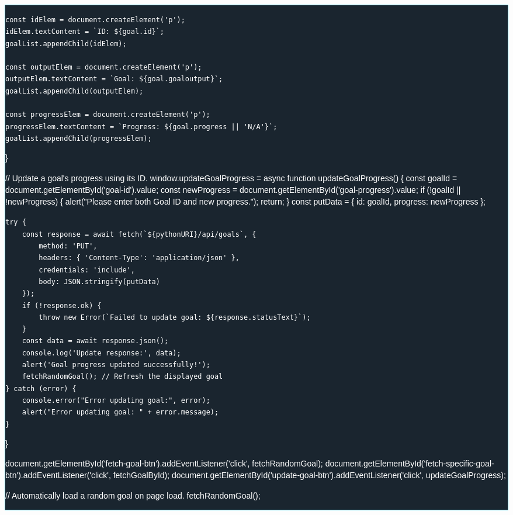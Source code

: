     const idElem = document.createElement('p');
    idElem.textContent = `ID: ${goal.id}`;
    goalList.appendChild(idElem);

    const outputElem = document.createElement('p');
    outputElem.textContent = `Goal: ${goal.goaloutput}`;
    goalList.appendChild(outputElem);

    const progressElem = document.createElement('p');
    progressElem.textContent = `Progress: ${goal.progress || 'N/A'}`;
    goalList.appendChild(progressElem);
}

// Update a goal's progress using its ID.
window.updateGoalProgress = async function updateGoalProgress() {
    const goalId = document.getElementById('goal-id').value;
    const newProgress = document.getElementById('goal-progress').value;
    if (!goalId || !newProgress) {
        alert("Please enter both Goal ID and new progress.");
        return;
    }
    const putData = { id: goalId, progress: newProgress };

    try {
        const response = await fetch(`${pythonURI}/api/goals`, {
            method: 'PUT',
            headers: { 'Content-Type': 'application/json' },
            credentials: 'include',
            body: JSON.stringify(putData)
        });
        if (!response.ok) {
            throw new Error(`Failed to update goal: ${response.statusText}`);
        }
        const data = await response.json();
        console.log('Update response:', data);
        alert('Goal progress updated successfully!');
        fetchRandomGoal(); // Refresh the displayed goal
    } catch (error) {
        console.error("Error updating goal:", error);
        alert("Error updating goal: " + error.message);
    }
}

document.getElementById('fetch-goal-btn').addEventListener('click', fetchRandomGoal);
document.getElementById('fetch-specific-goal-btn').addEventListener('click', fetchGoalById);
document.getElementById('update-goal-btn').addEventListener('click', updateGoalProgress);

// Automatically load a random goal on page load.
fetchRandomGoal();
</script>

<style>
/* General Styles */
body {
  font-family: Arial, sans-serif;
  background-color: #1A252F;
  color: #fff;
  margin: 0;
  padding: 0;
  border: 1px solid #28cee8;
}
h1, h2 {
  text-align: center;
}
.container {
  display: flex;
  justify-content: center;
